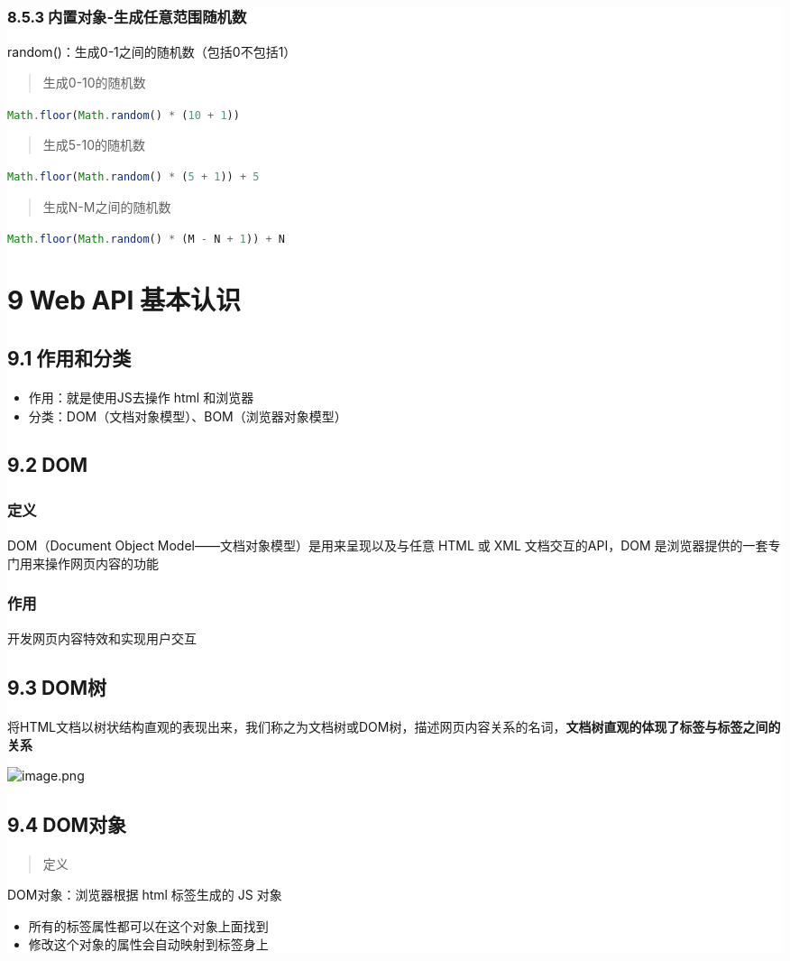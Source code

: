 ### 8.5.3 内置对象-生成任意范围随机数

random()：生成0-1之间的随机数（包括0不包括1）

>生成0-10的随机数

```js
Math.floor(Math.random() * (10 + 1))
```

>生成5-10的随机数

```js
Math.floor(Math.random() * (5 + 1)) + 5
```

>生成N-M之间的随机数

```js
Math.floor(Math.random() * (M - N + 1)) + N
```

# 9 Web API 基本认识

## 9.1 作用和分类

- 作用：就是使用JS去操作 html 和浏览器
- 分类：DOM（文档对象模型）、BOM（浏览器对象模型）

## 9.2 DOM

### 定义

DOM（Document Object Model——文档对象模型）是用来呈现以及与任意 HTML 或 XML 文档交互的API，DOM 是浏览器提供的一套专门用来操作网页内容的功能

### 作用

开发网页内容特效和实现用户交互

## 9.3 DOM树

将HTML文档以树状结构直观的表现出来，我们称之为文档树或DOM树，描述网页内容关系的名词，**文档树直观的体现了标签与标签之间的关系**

![image.png](https://raw.githubusercontent.com/michik0/notes-image/master/20230812150518.png)

## 9.4 DOM对象

>定义

DOM对象：浏览器根据 html 标签生成的 JS 对象

- 所有的标签属性都可以在这个对象上面找到
- 修改这个对象的属性会自动映射到标签身上
